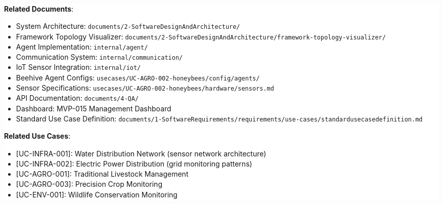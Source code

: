 
**Related Documents**:
- System Architecture: `documents/2-SoftwareDesignAndArchitecture/`
- Framework Topology Visualizer: `documents/2-SoftwareDesignAndArchitecture/framework-topology-visualizer/`
- Agent Implementation: `internal/agent/`
- Communication System: `internal/communication/`
- IoT Sensor Integration: `internal/iot/`
- Beehive Agent Configs: `usecases/UC-AGRO-002-honeybees/config/agents/`
- Sensor Specifications: `usecases/UC-AGRO-002-honeybees/hardware/sensors.md`
- API Documentation: `documents/4-QA/`
- Dashboard: MVP-015 Management Dashboard
- Standard Use Case Definition: `documents/1-SoftwareRequirements/requirements/use-cases/standardusecasedefinition.md`

**Related Use Cases**:
- [UC-INFRA-001]: Water Distribution Network (sensor network architecture)
- [UC-INFRA-002]: Electric Power Distribution (grid monitoring patterns)
- [UC-AGRO-001]: Traditional Livestock Management
- [UC-AGRO-003]: Precision Crop Monitoring
- [UC-ENV-001]: Wildlife Conservation Monitoring

